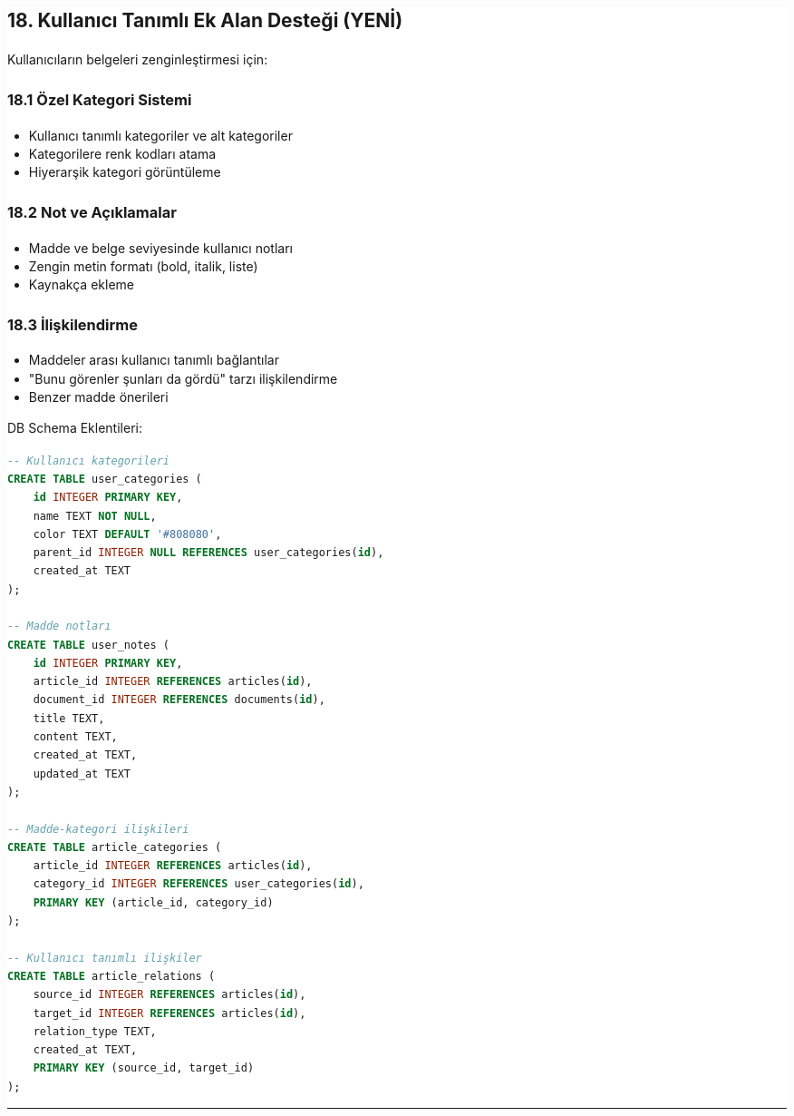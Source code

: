 
## 18. Kullanıcı Tanımlı Ek Alan Desteği (YENİ)
Kullanıcıların belgeleri zenginleştirmesi için:

### 18.1 Özel Kategori Sistemi
- Kullanıcı tanımlı kategoriler ve alt kategoriler
- Kategorilere renk kodları atama
- Hiyerarşik kategori görüntüleme

### 18.2 Not ve Açıklamalar
- Madde ve belge seviyesinde kullanıcı notları
- Zengin metin formatı (bold, italik, liste)
- Kaynakça ekleme

### 18.3 İlişkilendirme
- Maddeler arası kullanıcı tanımlı bağlantılar
- "Bunu görenler şunları da gördü" tarzı ilişkilendirme
- Benzer madde önerileri

DB Schema Eklentileri:
```sql
-- Kullanıcı kategorileri
CREATE TABLE user_categories (
    id INTEGER PRIMARY KEY,
    name TEXT NOT NULL,
    color TEXT DEFAULT '#808080',
    parent_id INTEGER NULL REFERENCES user_categories(id),
    created_at TEXT
);

-- Madde notları
CREATE TABLE user_notes (
    id INTEGER PRIMARY KEY,
    article_id INTEGER REFERENCES articles(id),
    document_id INTEGER REFERENCES documents(id),
    title TEXT,
    content TEXT,
    created_at TEXT,
    updated_at TEXT
);

-- Madde-kategori ilişkileri
CREATE TABLE article_categories (
    article_id INTEGER REFERENCES articles(id),
    category_id INTEGER REFERENCES user_categories(id),
    PRIMARY KEY (article_id, category_id)
);

-- Kullanıcı tanımlı ilişkiler
CREATE TABLE article_relations (
    source_id INTEGER REFERENCES articles(id),
    target_id INTEGER REFERENCES articles(id),
    relation_type TEXT,
    created_at TEXT,
    PRIMARY KEY (source_id, target_id)
);
```

---